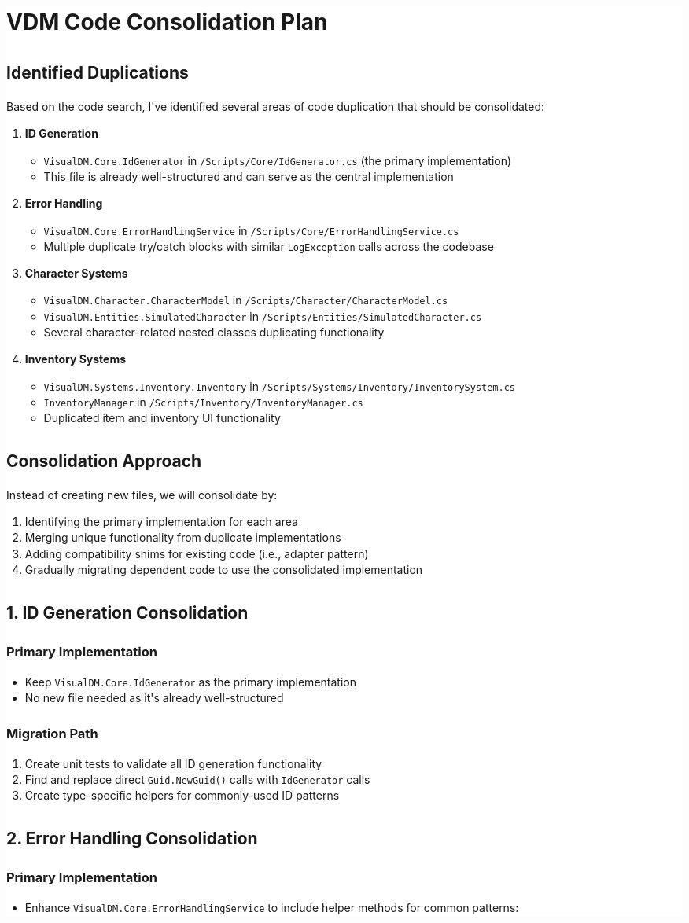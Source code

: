 # VDM Code Consolidation Plan

## Identified Duplications

Based on the code search, I've identified several areas of code duplication that should be consolidated:

1. **ID Generation**
   - `VisualDM.Core.IdGenerator` in `/Scripts/Core/IdGenerator.cs` (the primary implementation)
   - This file is already well-structured and can serve as the central implementation

2. **Error Handling**
   - `VisualDM.Core.ErrorHandlingService` in `/Scripts/Core/ErrorHandlingService.cs`
   - Multiple duplicate try/catch blocks with similar `LogException` calls across the codebase

3. **Character Systems**
   - `VisualDM.Character.CharacterModel` in `/Scripts/Character/CharacterModel.cs`
   - `VisualDM.Entities.SimulatedCharacter` in `/Scripts/Entities/SimulatedCharacter.cs`
   - Several character-related nested classes duplicating functionality

4. **Inventory Systems**
   - `VisualDM.Systems.Inventory.Inventory` in `/Scripts/Systems/Inventory/InventorySystem.cs`
   - `InventoryManager` in `/Scripts/Inventory/InventoryManager.cs`
   - Duplicated item and inventory UI functionality

## Consolidation Approach

Instead of creating new files, we will consolidate by:

1. Identifying the primary implementation for each area
2. Merging unique functionality from duplicate implementations
3. Adding compatibility shims for existing code (i.e., adapter pattern)
4. Gradually migrating dependent code to use the consolidated implementation

## 1. ID Generation Consolidation

### Primary Implementation
- Keep `VisualDM.Core.IdGenerator` as the primary implementation
- No new file needed as it's already well-structured

### Migration Path
1. Create unit tests to validate all ID generation functionality
2. Find and replace direct `Guid.NewGuid()` calls with `IdGenerator` calls
3. Create type-specific helpers for commonly-used ID patterns

## 2. Error Handling Consolidation

### Primary Implementation
- Enhance `VisualDM.Core.ErrorHandlingService` to include helper methods for common patterns:
